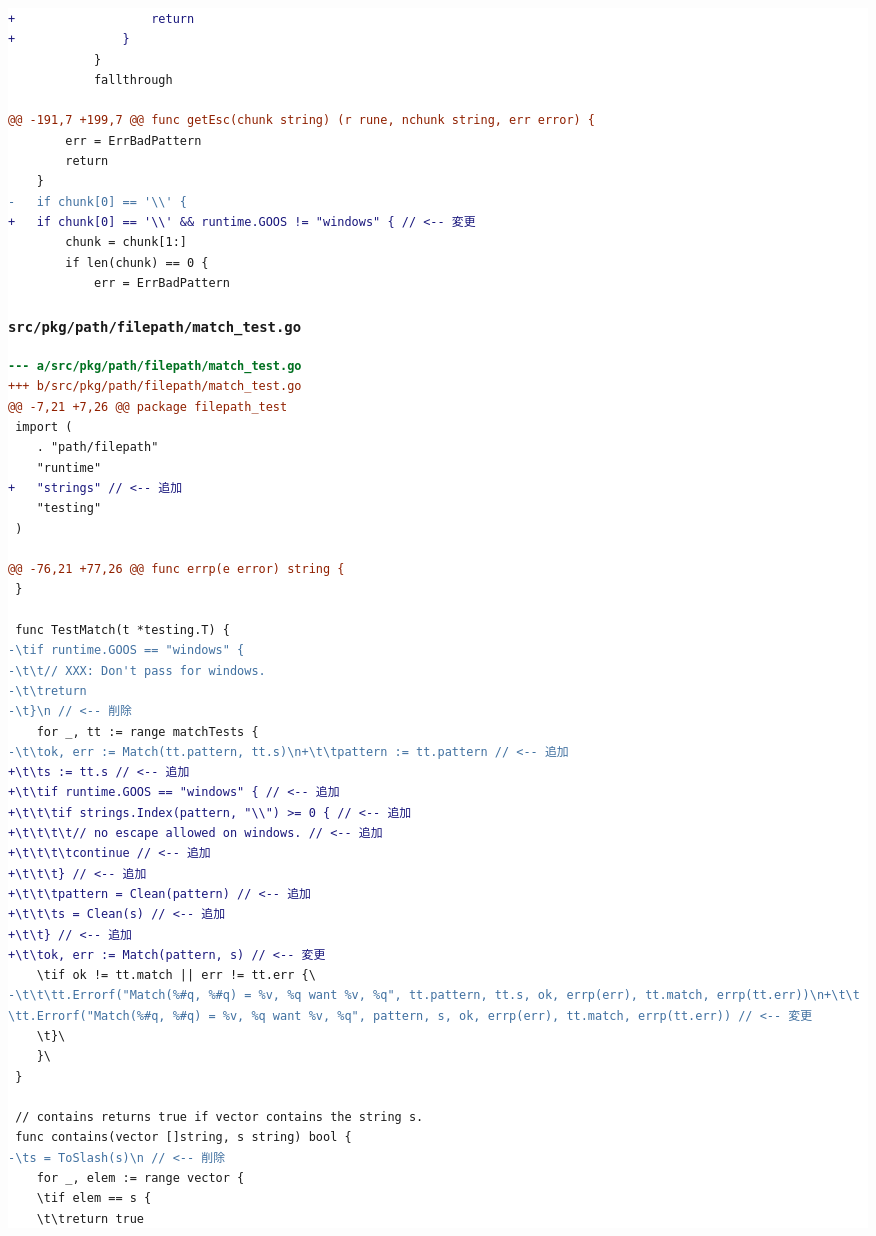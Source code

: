```diff
+					return
+				}
 			}
 			fallthrough
 
@@ -191,7 +199,7 @@ func getEsc(chunk string) (r rune, nchunk string, err error) {
 		err = ErrBadPattern
 		return
 	}
-	if chunk[0] == '\\' {
+	if chunk[0] == '\\' && runtime.GOOS != "windows" { // <-- 変更
 		chunk = chunk[1:]
 		if len(chunk) == 0 {
 			err = ErrBadPattern
```

### `src/pkg/path/filepath/match_test.go`

```diff
--- a/src/pkg/path/filepath/match_test.go
+++ b/src/pkg/path/filepath/match_test.go
@@ -7,21 +7,26 @@ package filepath_test
 import (
 	. "path/filepath"
 	"runtime"
+	"strings" // <-- 追加
 	"testing"
 )
 
@@ -76,21 +77,26 @@ func errp(e error) string {
 }
 
 func TestMatch(t *testing.T) {
-\tif runtime.GOOS == "windows" {
-\t\t// XXX: Don't pass for windows.
-\t\treturn
-\t}\n // <-- 削除
 	for _, tt := range matchTests {
-\t\tok, err := Match(tt.pattern, tt.s)\n+\t\tpattern := tt.pattern // <-- 追加
+\t\ts := tt.s // <-- 追加
+\t\tif runtime.GOOS == "windows" { // <-- 追加
+\t\t\tif strings.Index(pattern, "\\") >= 0 { // <-- 追加
+\t\t\t\t// no escape allowed on windows. // <-- 追加
+\t\t\t\tcontinue // <-- 追加
+\t\t\t} // <-- 追加
+\t\t\tpattern = Clean(pattern) // <-- 追加
+\t\t\ts = Clean(s) // <-- 追加
+\t\t} // <-- 追加
+\t\tok, err := Match(pattern, s) // <-- 変更
 	\tif ok != tt.match || err != tt.err {\
-\t\t\tt.Errorf("Match(%#q, %#q) = %v, %q want %v, %q", tt.pattern, tt.s, ok, errp(err), tt.match, errp(tt.err))\n+\t\t\tt.Errorf("Match(%#q, %#q) = %v, %q want %v, %q", pattern, s, ok, errp(err), tt.match, errp(tt.err)) // <-- 変更
 	\t}\
 	}\
 }
 
 // contains returns true if vector contains the string s.
 func contains(vector []string, s string) bool {
-\ts = ToSlash(s)\n // <-- 削除
 	for _, elem := range vector {
 	\tif elem == s {
 	\t\treturn true
```